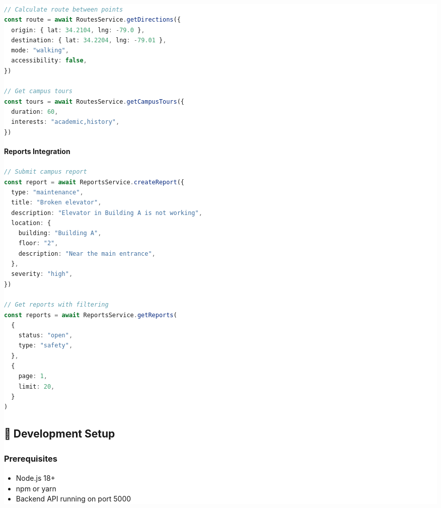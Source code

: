 ```typescript
// Calculate route between points
const route = await RoutesService.getDirections({
  origin: { lat: 34.2104, lng: -79.0 },
  destination: { lat: 34.2204, lng: -79.01 },
  mode: "walking",
  accessibility: false,
})

// Get campus tours
const tours = await RoutesService.getCampusTours({
  duration: 60,
  interests: "academic,history",
})
```

#### Reports Integration

```typescript
// Submit campus report
const report = await ReportsService.createReport({
  type: "maintenance",
  title: "Broken elevator",
  description: "Elevator in Building A is not working",
  location: {
    building: "Building A",
    floor: "2",
    description: "Near the main entrance",
  },
  severity: "high",
})

// Get reports with filtering
const reports = await ReportsService.getReports(
  {
    status: "open",
    type: "safety",
  },
  {
    page: 1,
    limit: 20,
  }
)
```

## 🚀 Development Setup

### Prerequisites

- Node.js 18+
- npm or yarn
- Backend API running on port 5000
